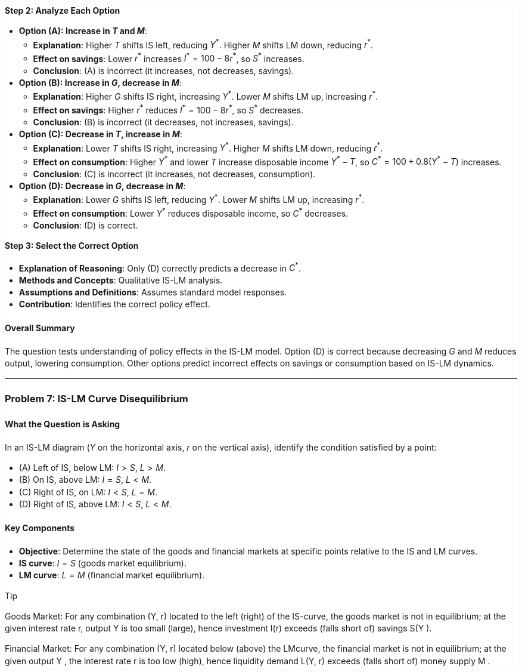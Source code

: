 **Step 2: Analyze Each Option**
- **Option (A): Increase in $T$ and $M$**:
  - **Explanation**: Higher $T$ shifts IS left, reducing $Y^*$. Higher $M$ shifts LM down, reducing $r^*$.
  - **Effect on savings**: Lower $r^*$ increases $I^* = 100 - 8r^*$, so $S^*$ increases.
  - **Conclusion**: (A) is incorrect (it increases, not decreases, savings).
- **Option (B): Increase in $G$, decrease in $M$**:
  - **Explanation**: Higher $G$ shifts IS right, increasing $Y^*$. Lower $M$ shifts LM up, increasing $r^*$.
  - **Effect on savings**: Higher $r^*$ reduces $I^* = 100 - 8r^*$, so $S^*$ decreases.
  - **Conclusion**: (B) is incorrect (it decreases, not increases, savings).
- **Option (C): Decrease in $T$, increase in $M$**:
  - **Explanation**: Lower $T$ shifts IS right, increasing $Y^*$. Higher $M$ shifts LM down, reducing $r^*$.
  - **Effect on consumption**: Higher $Y^*$ and lower $T$ increase disposable income $Y^* - T$, so $C^* = 100 + 0.8(Y^* - T)$ increases.
  - **Conclusion**: (C) is incorrect (it increases, not decreases, consumption).
- **Option (D): Decrease in $G$, decrease in $M$**:
  - **Explanation**: Lower $G$ shifts IS left, reducing $Y^*$. Lower $M$ shifts LM up, increasing $r^*$.
  - **Effect on consumption**: Lower $Y^*$ reduces disposable income, so $C^*$ decreases.
  - **Conclusion**: (D) is correct.

**Step 3: Select the Correct Option**
- **Explanation of Reasoning**: Only (D) correctly predicts a decrease in $C^*$.
- **Methods and Concepts**: Qualitative IS-LM analysis.
- **Assumptions and Definitions**: Assumes standard model responses.
- **Contribution**: Identifies the correct policy effect.

#### Overall Summary
The question tests understanding of policy effects in the IS-LM model. Option (D) is correct because decreasing $G$ and $M$ reduces output, lowering consumption. Other options predict incorrect effects on savings or consumption based on IS-LM dynamics.

---

### Problem 7: IS-LM Curve Disequilibrium
#### What the Question is Asking
In an IS-LM diagram ($Y$ on the horizontal axis, $r$ on the vertical axis), identify the condition satisfied by a point:
- (A) Left of IS, below LM: $I > S$, $L > M$.
- (B) On IS, above LM: $I = S$, $L < M$.
- (C) Right of IS, on LM: $I < S$, $L = M$.
- (D) Right of IS, above LM: $I < S$, $L < M$.

#### Key Components
- **Objective**: Determine the state of the goods and financial markets at specific points relative to the IS and LM curves.
- **IS curve**: $I = S$ (goods market equilibrium).
- **LM curve**: $L = M$ (financial market equilibrium).

>[!tip]
>Goods Market: For any combination (Y, r) located to the left (right) of the IS-curve, the goods market is not in equilibrium; at the given interest rate r, output Y is too small (large), hence investment I(r) exceeds (falls short of) savings S(Y ).
>
Financial Market: For any combination (Y, r) located below (above) the LMcurve, the financial market is not in equilibrium; at the given output Y , the interest rate r is too low (high), hence liquidity demand L(Y, r) exceeds (falls short of) money supply M .
